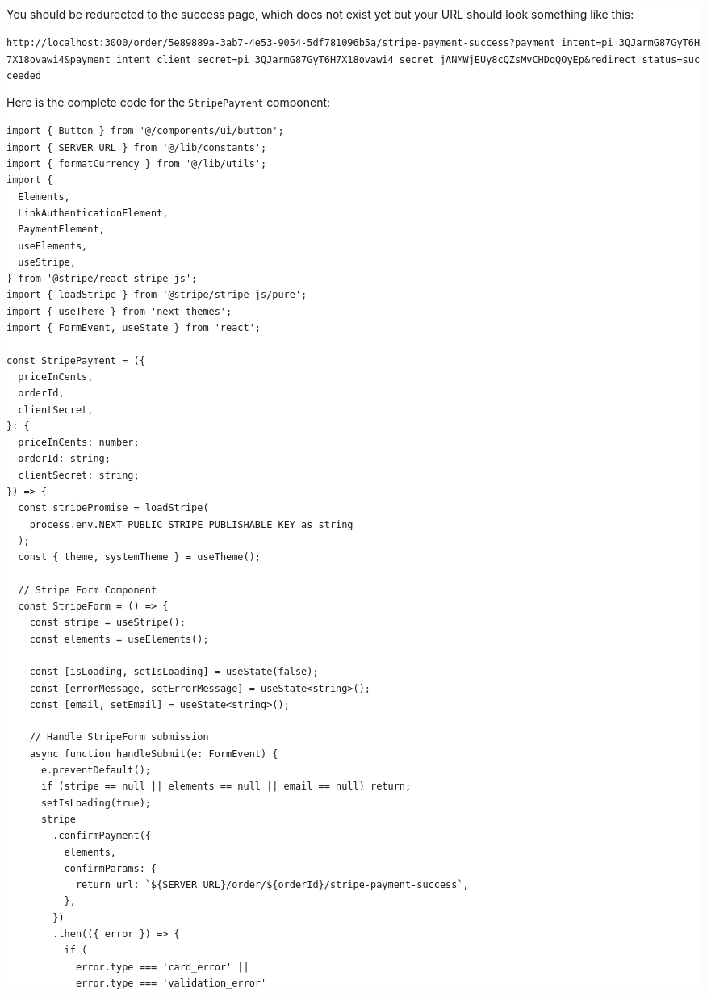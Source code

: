You should be redurected to the success page, which does not exist yet but your URL should look something like this:

```
http://localhost:3000/order/5e89889a-3ab7-4e53-9054-5df781096b5a/stripe-payment-success?payment_intent=pi_3QJarmG87GyT6H7X18ovawi4&payment_intent_client_secret=pi_3QJarmG87GyT6H7X18ovawi4_secret_jANMWjEUy8cQZsMvCHDqQOyEp&redirect_status=succeeded
```

Here is the complete code for the `StripePayment` component:

```tsx
import { Button } from '@/components/ui/button';
import { SERVER_URL } from '@/lib/constants';
import { formatCurrency } from '@/lib/utils';
import {
  Elements,
  LinkAuthenticationElement,
  PaymentElement,
  useElements,
  useStripe,
} from '@stripe/react-stripe-js';
import { loadStripe } from '@stripe/stripe-js/pure';
import { useTheme } from 'next-themes';
import { FormEvent, useState } from 'react';

const StripePayment = ({
  priceInCents,
  orderId,
  clientSecret,
}: {
  priceInCents: number;
  orderId: string;
  clientSecret: string;
}) => {
  const stripePromise = loadStripe(
    process.env.NEXT_PUBLIC_STRIPE_PUBLISHABLE_KEY as string
  );
  const { theme, systemTheme } = useTheme();

  // Stripe Form Component
  const StripeForm = () => {
    const stripe = useStripe();
    const elements = useElements();

    const [isLoading, setIsLoading] = useState(false);
    const [errorMessage, setErrorMessage] = useState<string>();
    const [email, setEmail] = useState<string>();

    // Handle StripeForm submission
    async function handleSubmit(e: FormEvent) {
      e.preventDefault();
      if (stripe == null || elements == null || email == null) return;
      setIsLoading(true);
      stripe
        .confirmPayment({
          elements,
          confirmParams: {
            return_url: `${SERVER_URL}/order/${orderId}/stripe-payment-success`,
          },
        })
        .then(({ error }) => {
          if (
            error.type === 'card_error' ||
            error.type === 'validation_error'
```